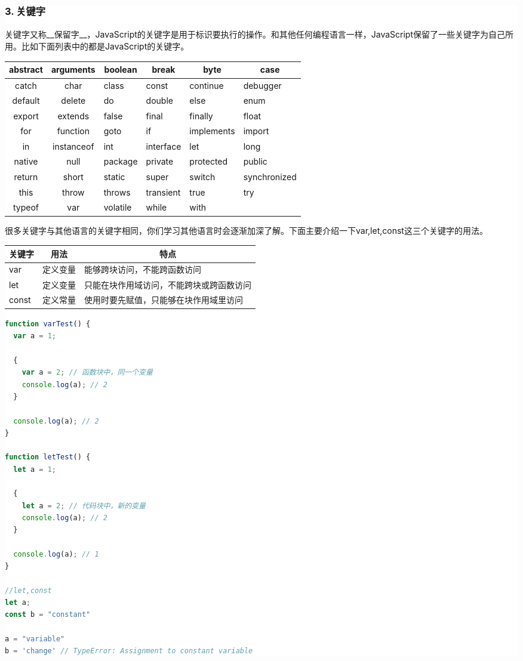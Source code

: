
### 3. 关键字

关键字又称__保留字__，JavaScript的关键字是用于标识要执行的操作。和其他任何编程语言一样，JavaScript保留了一些关键字为自己所用。比如下面列表中的都是JavaScript的关键字。

| abstract | arguments  | boolean  | break     | byte       | case         |
| :------: | :--------: | -------- | --------- | ---------- | ------------ |
|  catch   |    char    | class    | const     | continue   | debugger     |
| default  |   delete   | do       | double    | else       | enum         |
|  export  |  extends   | false    | final     | finally    | float        |
|   for    |  function  | goto     | if        | implements | import       |
|    in    | instanceof | int      | interface | let        | long         |
|  native  |    null    | package  | private   | protected  | public       |
|  return  |   short    | static   | super     | switch     | synchronized |
|   this   |   throw    | throws   | transient | true       | try          |
|  typeof  |    var     | volatile | while     | with       |

很多关键字与其他语言的关键字相同，你们学习其他语言时会逐渐加深了解。下面主要介绍一下var,let,const这三个关键字的用法。

| 关键字 | 用法 |特点|
| ---- | ---- | ----|
|  var| 定义变量|能够跨块访问，不能跨函数访问 |
|let|定义变量|只能在块作用域访问，不能跨块或跨函数访问|
|const|定义常量|使用时要先赋值，只能够在块作用域里访问|
```javascript
function varTest() {
  var a = 1;

  {
    var a = 2; // 函数块中，同一个变量
    console.log(a); // 2
  }

  console.log(a); // 2
}

function letTest() {
  let a = 1;

  {
    let a = 2; // 代码块中，新的变量
    console.log(a); // 2
  }

  console.log(a); // 1
}

//let,const
let a;
const b = "constant"

a = "variable"
b = 'change' // TypeError: Assignment to constant variable

```
